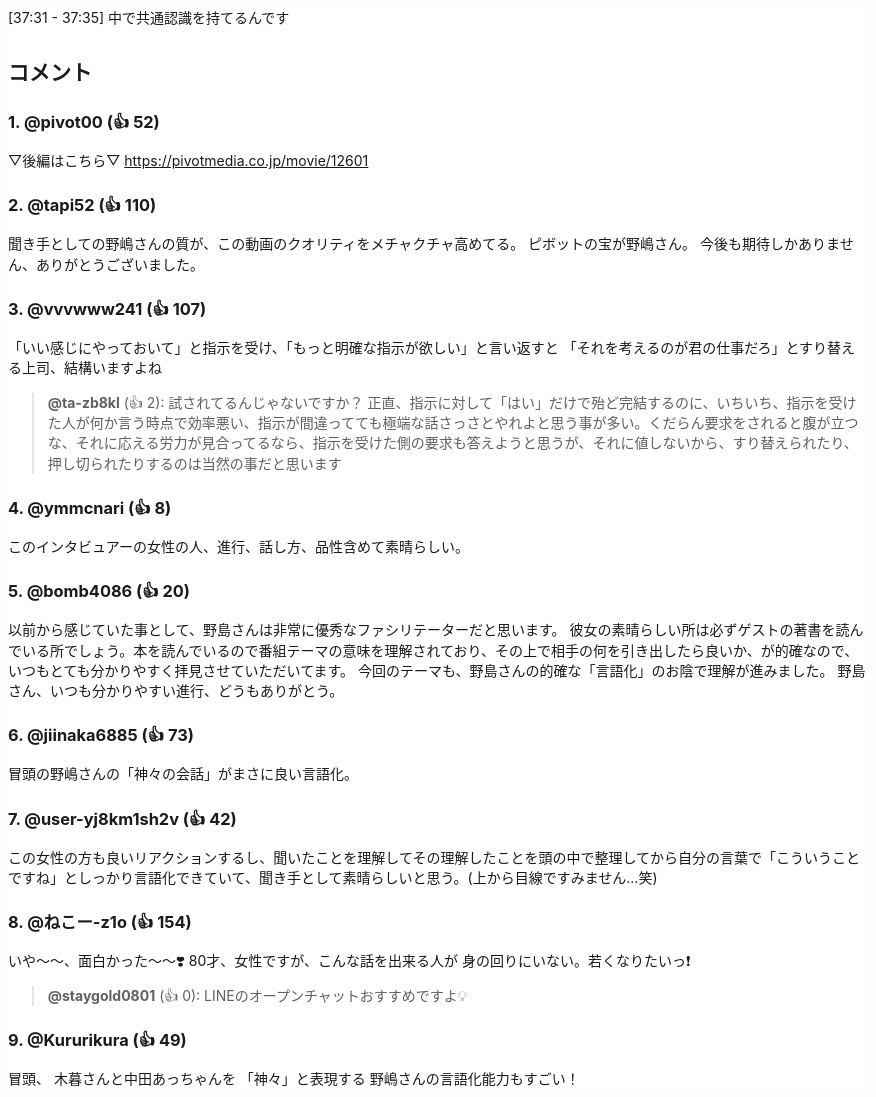 [37:31 - 37:35]
中で共通認識を持てるんです

## コメント

### 1. @pivot00 (👍 52)
▽後編はこちら▽
https://pivotmedia.co.jp/movie/12601

### 2. @tapi52 (👍 110)
聞き手としての野嶋さんの質が、この動画のクオリティをメチャクチャ高めてる。
ピボットの宝が野嶋さん。
今後も期待しかありません、ありがとうございました。

### 3. @vvvwww241 (👍 107)
「いい感じにやっておいて」と指示を受け、「もっと明確な指示が欲しい」と言い返すと
「それを考えるのが君の仕事だろ」とすり替える上司、結構いますよね

> **@ta-zb8kl** (👍 2): 試されてるんじゃないですか？ 正直、指示に対して「はい」だけで殆ど完結するのに、いちいち、指示を受けた人が何か言う時点で効率悪い、指示が間違ってても極端な話さっさとやれよと思う事が多い。くだらん要求をされると腹が立つな、それに応える労力が見合ってるなら、指示を受けた側の要求も答えようと思うが、それに値しないから、すり替えられたり、押し切られたりするのは当然の事だと思います

### 4. @ymmcnari (👍 8)
このインタビュアーの女性の人、進行、話し方、品性含めて素晴らしい。

### 5. @bomb4086 (👍 20)
以前から感じていた事として、野島さんは非常に優秀なファシリテーターだと思います。
彼女の素晴らしい所は必ずゲストの著書を読んでいる所でしょう。本を読んでいるので番組テーマの意味を理解されており、その上で相手の何を引き出したら良いか、が的確なので、いつもとても分かりやすく拝見させていただいてます。
今回のテーマも、野島さんの的確な「言語化」のお陰で理解が進みました。
野島さん、いつも分かりやすい進行、どうもありがとう。

### 6. @jiinaka6885 (👍 73)
冒頭の野嶋さんの「神々の会話」がまさに良い言語化。

### 7. @user-yj8km1sh2v (👍 42)
この女性の方も良いリアクションするし、聞いたことを理解してその理解したことを頭の中で整理してから自分の言葉で「こういうことですね」としっかり言語化できていて、聞き手として素晴らしいと思う。(上から目線ですみません...笑)

### 8. @ねこー-z1o (👍 154)
いや〜〜、面白かった〜〜❣️
80才、女性ですが、こんな話を出来る人が
身の回りにいない。若くなりたいっ❗️

> **@staygold0801** (👍 0): LINEのオープンチャットおすすめですよ💡

### 9. @Kururikura (👍 49)
冒頭、
木暮さんと中田あっちゃんを
「神々」と表現する
野嶋さんの言語化能力もすごい！
